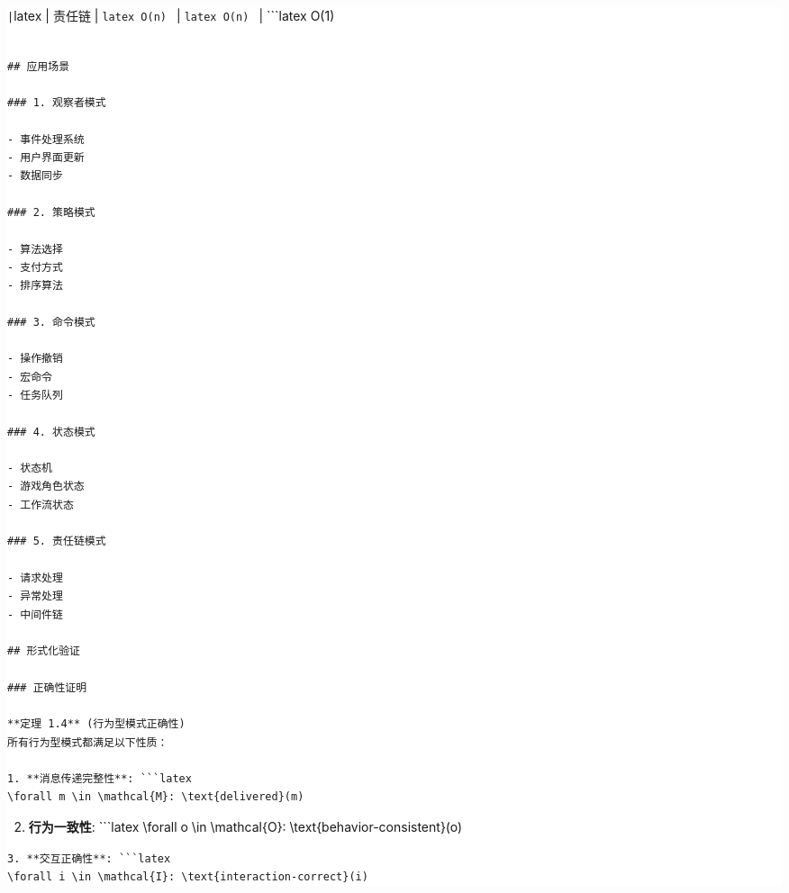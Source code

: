 ``` | ```latex
| 责任链 | ```latex
O(n)
``` | ```latex
O(n)
``` | ```latex
O(1)
``` |

## 应用场景

### 1. 观察者模式

- 事件处理系统
- 用户界面更新
- 数据同步

### 2. 策略模式

- 算法选择
- 支付方式
- 排序算法

### 3. 命令模式

- 操作撤销
- 宏命令
- 任务队列

### 4. 状态模式

- 状态机
- 游戏角色状态
- 工作流状态

### 5. 责任链模式

- 请求处理
- 异常处理
- 中间件链

## 形式化验证

### 正确性证明

**定理 1.4** (行为型模式正确性)
所有行为型模式都满足以下性质：

1. **消息传递完整性**: ```latex
\forall m \in \mathcal{M}: \text{delivered}(m)
```
2. **行为一致性**: ```latex
\forall o \in \mathcal{O}: \text{behavior-consistent}(o)
```
3. **交互正确性**: ```latex
\forall i \in \mathcal{I}: \text{interaction-correct}(i)
```
